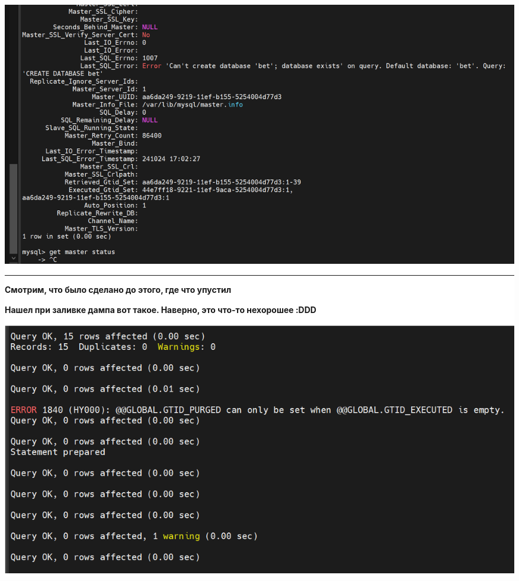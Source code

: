 ![images2](./images/mysql_27.png)



---
**Смотрим, что было сделано до этого, где что упустил**

**Нашел при заливке дампа вот такое. Наверно, это что-то нехорошее :DDD**

![images2](./images/mysql_28.png)
